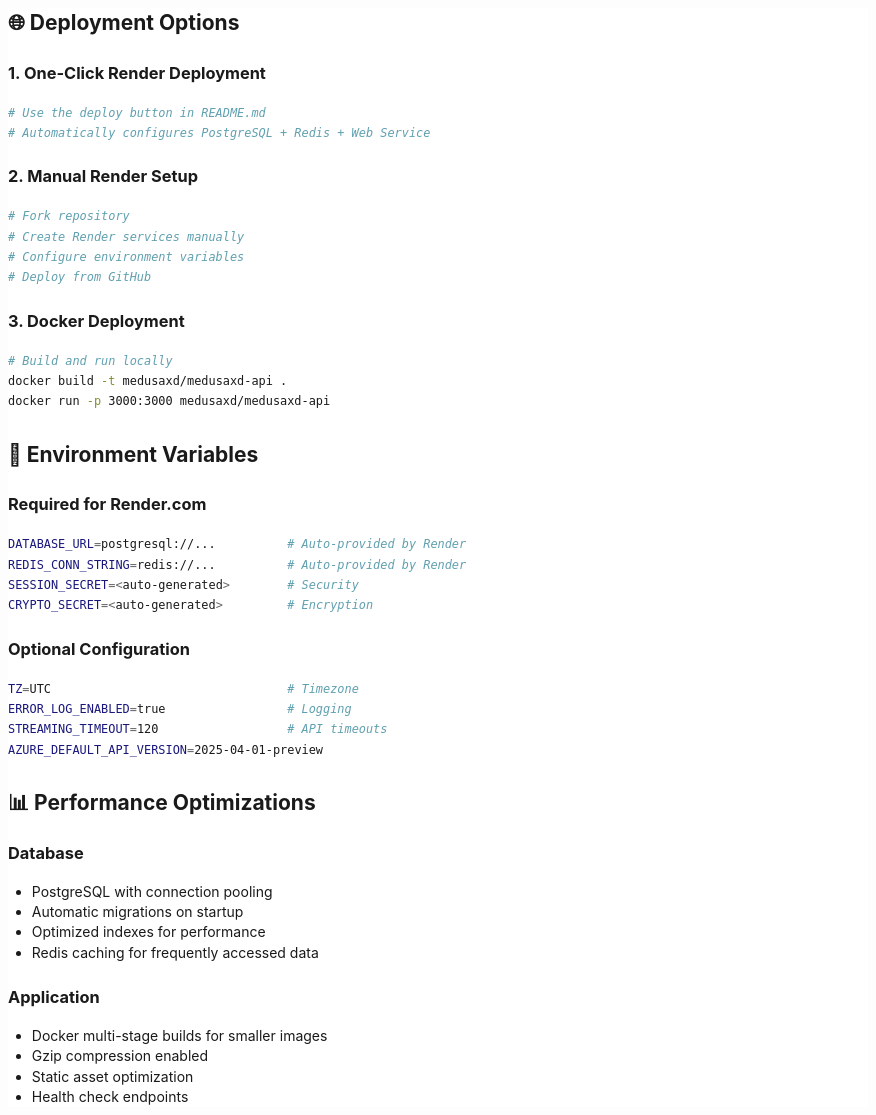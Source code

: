 ## 🌐 Deployment Options

### 1. One-Click Render Deployment
```bash
# Use the deploy button in README.md
# Automatically configures PostgreSQL + Redis + Web Service
```

### 2. Manual Render Setup
```bash
# Fork repository
# Create Render services manually
# Configure environment variables
# Deploy from GitHub
```

### 3. Docker Deployment
```bash
# Build and run locally
docker build -t medusaxd/medusaxd-api .
docker run -p 3000:3000 medusaxd/medusaxd-api
```

## 🔧 Environment Variables

### Required for Render.com
```bash
DATABASE_URL=postgresql://...          # Auto-provided by Render
REDIS_CONN_STRING=redis://...          # Auto-provided by Render
SESSION_SECRET=<auto-generated>        # Security
CRYPTO_SECRET=<auto-generated>         # Encryption
```

### Optional Configuration
```bash
TZ=UTC                                 # Timezone
ERROR_LOG_ENABLED=true                 # Logging
STREAMING_TIMEOUT=120                  # API timeouts
AZURE_DEFAULT_API_VERSION=2025-04-01-preview
```

## 📊 Performance Optimizations

### Database
- PostgreSQL with connection pooling
- Automatic migrations on startup
- Optimized indexes for performance
- Redis caching for frequently accessed data

### Application
- Docker multi-stage builds for smaller images
- Gzip compression enabled
- Static asset optimization
- Health check endpoints
